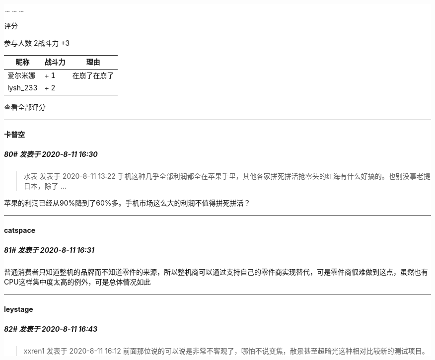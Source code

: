 

﹍﹍﹍

评分





 参与人数 2战斗力 +3

|昵称|战斗力|理由|
|----|---|---|
| 爱尔米娜| + 1|在崩了在崩了|
| lysh_233| + 2||



查看全部评分






*****

####  卡普空  
##### 80#       发表于 2020-8-11 16:30



<blockquote>水表 发表于 2020-8-11 13:22
手机这种几乎全部利润都全在苹果手里，其他各家拼死拼活抢零头的红海有什么好搞的。也别没事老提日本，除了 ...</blockquote>
苹果的利润已经从90%降到了60%多。手机市场这么大的利润不值得拼死拼活？







*****

####  catspace  
##### 81#       发表于 2020-8-11 16:31




普通消费者只知道整机的品牌而不知道零件的来源，所以整机商可以通过支持自己的零件商实现替代，可是零件商很难做到这点，虽然也有CPU这样集中度太高的例外，可是总体情况如此







*****

####  leystage  
##### 82#       发表于 2020-8-11 16:43



<blockquote>xxren1 发表于 2020-8-11 16:12
前面那位说的可以说是非常不客观了，哪怕不说变焦，散景甚至超暗光这种相对比较新的测试项目。
